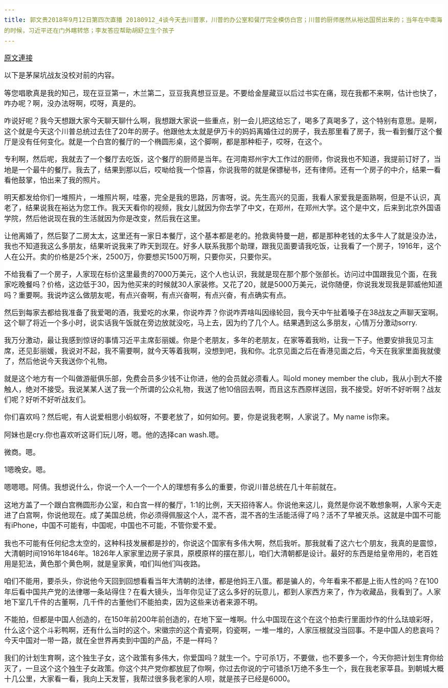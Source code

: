 ```yaml
---
title: 郭文贵2018年9月12日第四次直播 20180912_4谈今天去川普家，川普的办公室和餐厅完全模仿白宫；川普的厨师居然从裕达国贸出来的；当年在中南海的时候，习近平还在门外瞎转悠；李友答应帮助胡舒立生个孩子
---
```


[原文連接](https://gnews.org/ThreadView/53478246)

以下是茅屎坑战友没校对前的内容。

  等您唱歌真是我的知己，现在豆豆第一，木兰第二，豆豆我真想豆豆是。不要给金屋藏豆以后过书实在痛，现在我都不来啊，估计也快了，咋办呢？啊，没办法呀啊，哎呀，真是的。

  咋说好呢？我今天想跟大家今天聊天聊什么啊，我想跟大家说一些重点，别一会儿把这给忘了，喝多了真喝多了，这个特别有意思。是啊，这个就是今天这个川普总统过去住了20年的房子。他跟他太太就是伊万卡的妈妈离婚住过的房子，我去那里看了房子，我一看到餐厅这个餐厅是没有任何变化。就是一个白宫的餐厅的一个椭圆形桌，这个脚啊，都是那种柜子，哎呀，在这个。

  专利啊，然后呢，我就去了一个餐厅去吃饭，这个餐厅的厨师是当年。在河南郑州宇大工作过的厨师，你说我也不知道，我提前订好了，当地是一个最牛的餐厅。我去了，结果到那以后，哎呦给我一个惊喜，你说我带的就是保镖秘书，还有律师。还有一个房子的中介，结果一看看他鼓掌，怕出来了我的照片。

  明天都发给你们一堆照片，一堆照片啊，哇塞，完全是我的思路，厉害呀，说。先生高兴的见面，我看人家爱我是面熟啊，但是不认识，真老了，结果说我在裕达为您工作。我天天看你的视频，我女儿就因为你去学了中文，在郑州，在郑州大学。这个是中文，后来到北京外国语学院，然后他说现在我的生活就因为你是改变，然后我在这里。

  让他离婚了，然后娶了二房太太，这里还有一家日本餐厅，这个基本都是老的。抢救奥特曼一趟，都是那种老钱的太多牛人了就是没办法，我也不知道我这么多朋友，结果听说我来了昨天到现在。好多人联系我那个助理，跟我见面要请我吃饭，让我看了一个房子，1916年，这个人在公开。卖的价格是25个米，2500万，你要想买1500万啊，只要你买，只要你买。

  不给我看了一个房子，人家现在标价这里最贵的7000万美元，这个人也认识，我就是现在那个那个张部长。访问过中国跟我见个面，在我家吃晚餐吗？价格，这边低于30，因为他买来的时候就30人家装修。又花了20，就是5000万美元，说你随便，你说我发现我是郭威他知道吗？重要啊。我说咋这么做朋友呢，有点兴奋啊，有点兴奋啊，有点兴奋，有点确实有点。

  然后到每家去都给我准备了我爱喝的酒，我爱吃的水果，你说咋弄？你说咋弄啥叫因缘轮回，我今天中午扯着嗓子在38战友之声聊天室啊。这个聊了将近一个多小时，说实话我午饭就在旁边放就没吃，马上去，因为约了几个人。结果遇到这么多朋友，心情万分激动sorry.

  我万分激动，最让我感到惊讶的事情习近平主席彭丽媛。你是个老朋友，多年的老朋友，在家等着我哟，让我一下子。他要安排我见习主席，还见彭丽媛，我说对不起，我不需要啊，就今天等着我啊，没想到吧，我和你。北京见面之后在香港见面之后，今天在我家里面我就傻了，然后他说今天我送你个礼物。

  就是这个地方有一个叫做游艇俱乐部，免费会员多少钱不让你进，他的会员就必须看人。叫old money member the club，我从小到大不接触人，绝对不接受。我说某某人送了我一个所谓的公众礼物，我送了他10倍回去啊，而且这东西原样送回，我不接受。好听不好听啊？战友们呢？好听不好听战友们。

  你们喜欢吗？然后呢，有人说爱相思小蚂蚁呀，不要老放了，如何如何。要，你是说我老啊，人家说了。My name is你来。

  阿妹也是cry.你也喜欢听这哥们玩儿呀，嗯。他的选择can wash.嗯。

  微商。嗯。

  1嗯晚安。嗯。

  嗯嗯嗯。阿倩。我想说什么，你说一个人一个一个人的理想有多么的重要，你说川普总统在几十年前就在。

  这地方盖了一个跟白宫椭圆形办公室，和白宫一样的餐厅，1:1的比例，天天招待客人。你说他来这儿，竟然是你说不敢想象啊，人家今天走进了白宫啊，你说他现在。成了美国总统，你必须得佩服这个人，混不吝，混不吝的生活能活得了吗？活不了早被灭杀。这就是中国不可能有iPhone，中国不可能有，中国呢，中国也不可能，不管你爱不爱。

  我也不可能有任何纪念太空的，这种科技发展都是抄的，你说这个国家有多伟大啊，然后我听。那我就看了这六七个朋友，我真的是震惊，大清朝时间1916年1846年。1826年人家家里边房子家具，原模原样的摆在那儿，咱们大清朝都是设计。最好的东西是给皇帝用的，老百姓用是犯法，黄色那个黄色啊，就是皇家黄，咱们叫他们叫夜路。

  咱们不能用，要杀头，你说他今天回到回想看看当年大清朝的法律，都是他妈王八蛋。都是骗人的，今年看来不都是上街人性的吗？在100年后看中国共产党的法律哪一条站得住？在看大镜头，当年你见证了这么多好的玩意儿，都到人家西方来了，作为收藏品，我看到了。人家地下室几千件的古董啊，几千件的古董他们不能拍卖，因为这些来访者来源不明。

  不能拍，但都是中国人创造的，在150年前200年前创造的，在地下室一堆啊。什么中国现在这个在这个拍卖行里面炒作的什么珐琅彩呀，什么这个这个斗彩鸭啊，还有什么当时的这个。宋徽宗的这个青瓷啊，钧瓷啊，一堆一堆的，人家压根就没当回事。不是中国人的悲哀吗？今天中国对一带一路，就在全世界再卖到中国的产品，不是一样吗？

  我们的计划生育啊，这个独生子女，这个政策有多伟大，你爱国吗？就生一个。宁可杀1万，不要做，也不要多一个，今天你把计划生育你给灭了，一旦这个这个独生子女政策。你这个共产党你都放屁了你啊，你过去你说的宁可错杀1万绝不多生一个，我在我老家莘县。到朝城大概十几公里，大家看一看，我向上天发誓，我帮过很多我老家的人呗，就是孩子已经是6000。

